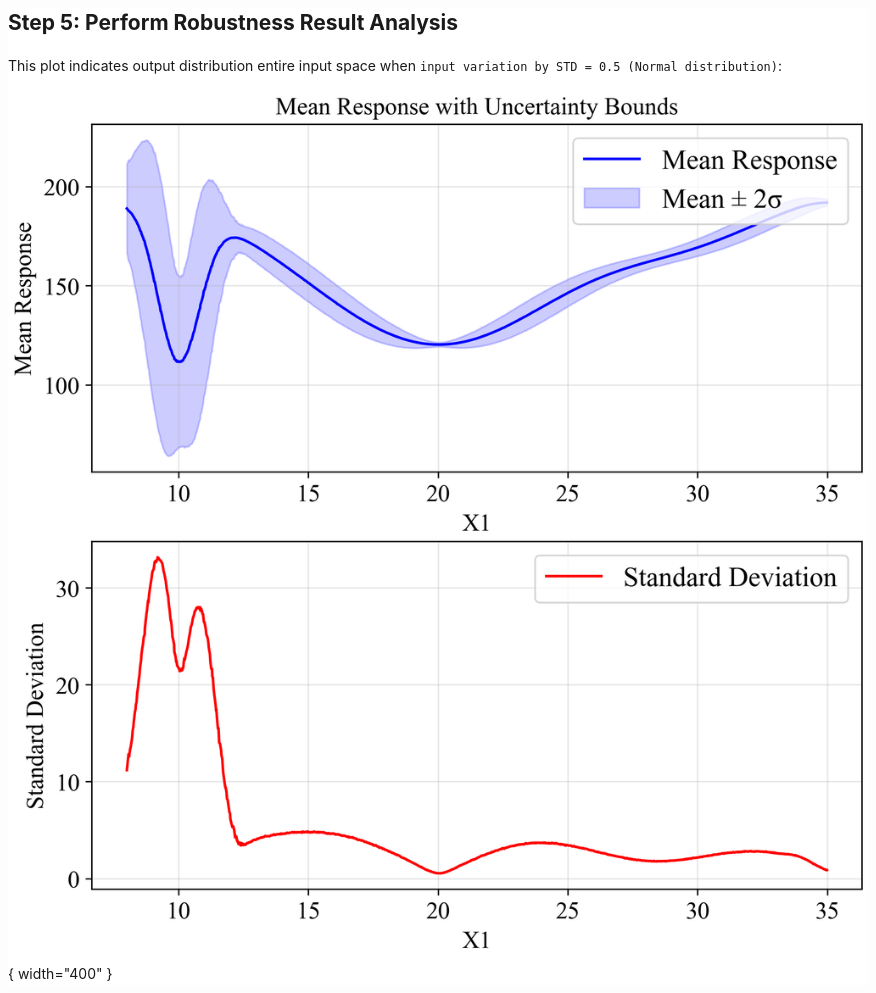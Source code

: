 

## Step 5: Perform Robustness Result Analysis

This plot indicates output distribution entire input space when `input variation by STD = 0.5 (Normal distribution)`:

![Uncertainty Analysis (STD of X = 0.8)](uncertainty_analysis.png){ width="400" }
